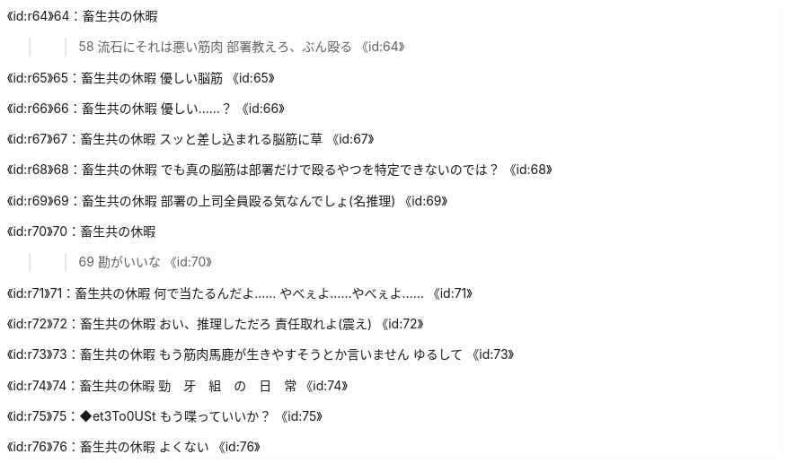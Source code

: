 《id:r64》64：畜生共の休暇
>>58
流石にそれは悪い筋肉
部署教えろ、ぶん殴る
《id:64》

《id:r65》65：畜生共の休暇
優しい脳筋
《id:65》

《id:r66》66：畜生共の休暇
優しい……？
《id:66》

《id:r67》67：畜生共の休暇
スッと差し込まれる脳筋に草
《id:67》

《id:r68》68：畜生共の休暇
でも真の脳筋は部署だけで殴るやつを特定できないのでは？
《id:68》

《id:r69》69：畜生共の休暇
部署の上司全員殴る気なんでしょ(名推理)
《id:69》

《id:r70》70：畜生共の休暇
>>69
勘がいいな
《id:70》

《id:r71》71：畜生共の休暇
何で当たるんだよ……
やべぇよ……やべぇよ……
《id:71》

《id:r72》72：畜生共の休暇
おい、推理しただろ
責任取れよ(震え)
《id:72》

《id:r73》73：畜生共の休暇
もう筋肉馬鹿が生きやすそうとか言いません
ゆるして
《id:73》

《id:r74》74：畜生共の休暇
勁　牙　組　の　日　常
《id:74》

《id:r75》75：◆et3To0USt
もう喋っていいか？
《id:75》

《id:r76》76：畜生共の休暇
よくない
《id:76》
